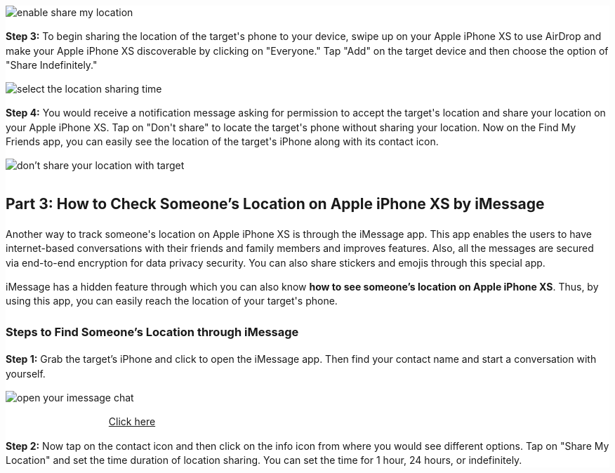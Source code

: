 ![enable share my location](https://images.wondershare.com/drfone/article/2022/05/see-someones-location-iphone-8.jpg)

**Step 3:** To begin sharing the location of the target's phone to your device, swipe up on your Apple iPhone XS to use AirDrop and make your Apple iPhone XS discoverable by clicking on "Everyone." Tap "Add" on the target device and then choose the option of "Share Indefinitely."

![select the location sharing time](https://images.wondershare.com/drfone/article/2022/05/see-someones-location-iphone-9.jpg)

**Step 4:** You would receive a notification message asking for permission to accept the target's location and share your location on your Apple iPhone XS. Tap on "Don't share" to locate the target's phone without sharing your location. Now on the Find My Friends app, you can easily see the location of the target's iPhone along with its contact icon.

![don’t share your location with target](https://images.wondershare.com/drfone/article/2022/05/see-someones-location-iphone-10.jpg)

## Part 3: How to Check Someone’s Location on Apple iPhone XS by iMessage

Another way to track someone's location on Apple iPhone XS is through the iMessage app. This app enables the users to have internet-based conversations with their friends and family members and improves features. Also, all the messages are secured via end-to-end encryption for data privacy security. You can also share stickers and emojis through this special app.

iMessage has a hidden feature through which you can also know **how to see someone’s location on Apple iPhone XS**. Thus, by using this app, you can easily reach the location of your target's phone.

### Steps to Find Someone’s Location through iMessage

**Step 1:** Grab the target’s iPhone and click to open the iMessage app. Then find your contact name and start a conversation with yourself.

![open your imessage chat](https://images.wondershare.com/drfone/article/2022/05/see-someones-location-iphone-11.jpg)


<span id="1983573">
					<video width="576" height="240" style="cursor:pointer"
           poster="//a.impactradius-go.com/display-clicktoplayimage/1983573.png"
           onclick="if(!this.playClicked){this.play();this.setAttribute('controls',true);this.playClicked=true;}">
	   <source src="//a.impactradius-go.com/display-ad/22993-1983573">
	   <img src="//a.impactradius-go.com/display-clicktoplayimage/1983573.png" style="border: none; height: 100%; width: 100%; object-fit: contain">
	</video>
	<div style="width:360px;text-align:center"><a href="javascript:window.open(decodeURIComponent('https%3A%2F%2Fhomestyler.sjv.io%2Fc%2F5597632%2F1983573%2F22993'), '_blank');void(0);">Click here</a></div>
</span>
<img height="0" width="0" src="https://imp.pxf.io/i/5597632/1983573/22993" style="position:absolute;visibility:hidden;" border="0" />


**Step 2:** Now tap on the contact icon and then click on the info icon from where you would see different options. Tap on "Share My Location" and set the time duration of location sharing. You can set the time for 1 hour, 24 hours, or indefinitely.
